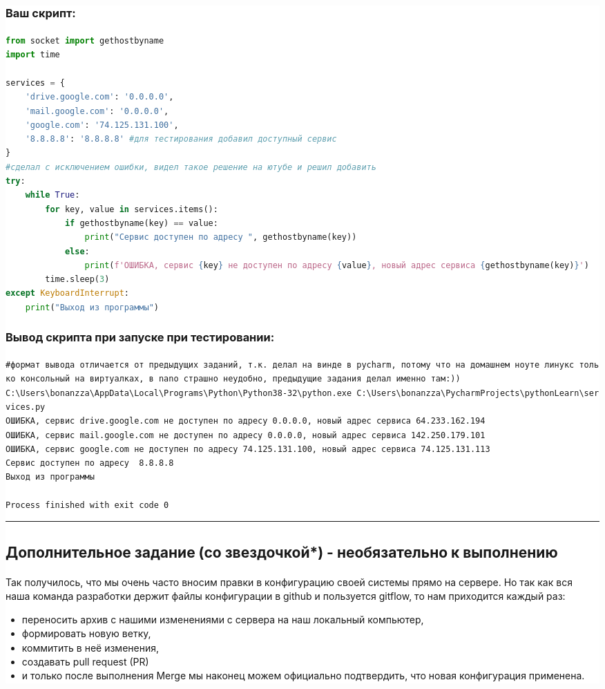 ### Ваш скрипт:
```python
from socket import gethostbyname
import time

services = {
    'drive.google.com': '0.0.0.0',
    'mail.google.com': '0.0.0.0',
    'google.com': '74.125.131.100',
    '8.8.8.8': '8.8.8.8' #для тестирования добавил доступный сервис
}
#сделал с исключением ошибки, видел такое решение на ютубе и решил добавить
try:
    while True:
        for key, value in services.items():
            if gethostbyname(key) == value:
                print("Сервис доступен по адресу ", gethostbyname(key))
            else:
                print(f'ОШИБКА, сервис {key} не доступен по адресу {value}, новый адрес сервиса {gethostbyname(key)}')
        time.sleep(3)
except KeyboardInterrupt:
    print("Выход из программы")
```

### Вывод скрипта при запуске при тестировании:
```
#формат вывода отличается от предыдущих заданий, т.к. делал на винде в pycharm, потому что на домашнем ноуте линукс только консольный на виртуалках, в nano страшно неудобно, предыдущие задания делал именно там:))
C:\Users\bonanzza\AppData\Local\Programs\Python\Python38-32\python.exe C:\Users\bonanzza\PycharmProjects\pythonLearn\services.py 
ОШИБКА, сервис drive.google.com не доступен по адресу 0.0.0.0, новый адрес сервиса 64.233.162.194
ОШИБКА, сервис mail.google.com не доступен по адресу 0.0.0.0, новый адрес сервиса 142.250.179.101
ОШИБКА, сервис google.com не доступен по адресу 74.125.131.100, новый адрес сервиса 74.125.131.113
Сервис доступен по адресу  8.8.8.8
Выход из программы

Process finished with exit code 0
```

------

## Дополнительное задание (со звездочкой*) - необязательно к выполнению

Так получилось, что мы очень часто вносим правки в конфигурацию своей системы прямо на сервере. Но так как вся наша команда разработки держит файлы конфигурации в github и пользуется gitflow, то нам приходится каждый раз: 
* переносить архив с нашими изменениями с сервера на наш локальный компьютер, 
* формировать новую ветку, 
* коммитить в неё изменения, 
* создавать pull request (PR) 
* и только после выполнения Merge мы наконец можем официально подтвердить, что новая конфигурация применена. 
